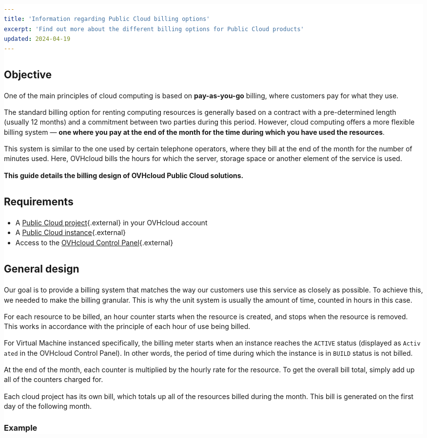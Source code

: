 ```yaml
---
title: 'Information regarding Public Cloud billing options'
excerpt: 'Find out more about the different billing options for Public Cloud products'
updated: 2024-04-19
---
```


## Objective

One of the main principles of cloud computing is based on **pay-as-you-go** billing, where customers pay for what they use.

The standard billing option for renting computing resources is generally based on a contract with a pre-determined length (usually 12 months) and a commitment between two parties during this period. However, cloud computing offers a more flexible billing system — **one where you pay at the end of the month for the time during which you have used the resources**.

This system is similar to the one used by certain telephone operators, where they bill at the end of the month for the number of minutes used. Here, OVHcloud bills the hours for which the server, storage space or another element of the service is used.

**This guide details the billing design of OVHcloud Public Cloud solutions.**

## Requirements

- A [Public Cloud project](https://www.ovhcloud.com/en-ca/public-cloud/){.external} in your OVHcloud account
- A [Public Cloud instance](public-cloud-first-steps1.){.external}
- Access to the [OVHcloud Control Panel](https://ca.ovh.com/auth/?action=gotomanager&from=https://www.ovh.com/ca/en/&ovhSubsidiary=ca){.external}

## General design

Our goal is to provide a billing system that matches the way our customers use this service as closely as possible. To achieve this, we needed to make the billing granular. This is why the unit system is usually the amount of time, counted in hours in this case.

For each resource to be billed, an hour counter starts when the resource is created, and stops when the resource is removed. This works in accordance with the principle of each hour of use being billed.

For Virtual Machine instanced specifically, the billing meter starts when an instance reaches the `ACTIVE` status (displayed as `Activated` in the OVHcloud Control Panel). In other words, the period of time during which the instance is in `BUILD` status is not billed.


At the end of the month, each counter is multiplied by the hourly rate for the resource. To get the overall bill total, simply add up all of the counters charged for.

Each cloud project has its own bill, which totals up all of the resources billed during the month. This bill is generated on the first day of the following month.

### Example
